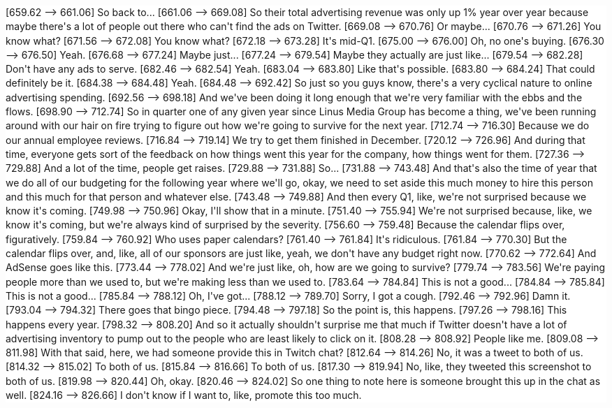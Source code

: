 [659.62 --> 661.06]  So back to...
[661.06 --> 669.08]  So their total advertising revenue was only up 1% year over year because maybe there's a lot of people out there who can't find the ads on Twitter.
[669.08 --> 670.76]  Or maybe...
[670.76 --> 671.26]  You know what?
[671.56 --> 672.08]  You know what?
[672.18 --> 673.28]  It's mid-Q1.
[675.00 --> 676.00]  Oh, no one's buying.
[676.30 --> 676.50]  Yeah.
[676.68 --> 677.24]  Maybe just...
[677.24 --> 679.54]  Maybe they actually are just like...
[679.54 --> 682.28]  Don't have any ads to serve.
[682.46 --> 682.54]  Yeah.
[683.04 --> 683.80]  Like that's possible.
[683.80 --> 684.24]  That could definitely be it.
[684.38 --> 684.48]  Yeah.
[684.48 --> 692.42]  So just so you guys know, there's a very cyclical nature to online advertising spending.
[692.56 --> 698.18]  And we've been doing it long enough that we're very familiar with the ebbs and the flows.
[698.90 --> 712.74]  So in quarter one of any given year since Linus Media Group has become a thing, we've been running around with our hair on fire trying to figure out how we're going to survive for the next year.
[712.74 --> 716.30]  Because we do our annual employee reviews.
[716.84 --> 719.14]  We try to get them finished in December.
[720.12 --> 726.96]  And during that time, everyone gets sort of the feedback on how things went this year for the company, how things went for them.
[727.36 --> 729.88]  And a lot of the time, people get raises.
[729.88 --> 731.88]  So...
[731.88 --> 743.48]  And that's also the time of year that we do all of our budgeting for the following year where we'll go, okay, we need to set aside this much money to hire this person and this much for that person and whatever else.
[743.48 --> 749.88]  And then every Q1, like, we're not surprised because we know it's coming.
[749.98 --> 750.96]  Okay, I'll show that in a minute.
[751.40 --> 755.94]  We're not surprised because, like, we know it's coming, but we're always kind of surprised by the severity.
[756.60 --> 759.48]  Because the calendar flips over, figuratively.
[759.84 --> 760.92]  Who uses paper calendars?
[761.40 --> 761.84]  It's ridiculous.
[761.84 --> 770.30]  But the calendar flips over, and, like, all of our sponsors are just like, yeah, we don't have any budget right now.
[770.62 --> 772.64]  And AdSense goes like this.
[773.44 --> 778.02]  And we're just like, oh, how are we going to survive?
[779.74 --> 783.56]  We're paying people more than we used to, but we're making less than we used to.
[783.64 --> 784.84]  This is not a good...
[784.84 --> 785.84]  This is not a good...
[785.84 --> 788.12]  Oh, I've got...
[788.12 --> 789.70]  Sorry, I got a cough.
[792.46 --> 792.96]  Damn it.
[793.04 --> 794.32]  There goes that bingo piece.
[794.48 --> 797.18]  So the point is, this happens.
[797.26 --> 798.16]  This happens every year.
[798.32 --> 808.20]  And so it actually shouldn't surprise me that much if Twitter doesn't have a lot of advertising inventory to pump out to the people who are least likely to click on it.
[808.28 --> 808.92]  People like me.
[809.08 --> 811.98]  With that said, here, we had someone provide this in Twitch chat?
[812.64 --> 814.26]  No, it was a tweet to both of us.
[814.32 --> 815.02]  To both of us.
[815.84 --> 816.66]  To both of us.
[817.30 --> 819.94]  No, like, they tweeted this screenshot to both of us.
[819.98 --> 820.44]  Oh, okay.
[820.46 --> 824.02]  So one thing to note here is someone brought this up in the chat as well.
[824.16 --> 826.66]  I don't know if I want to, like, promote this too much.